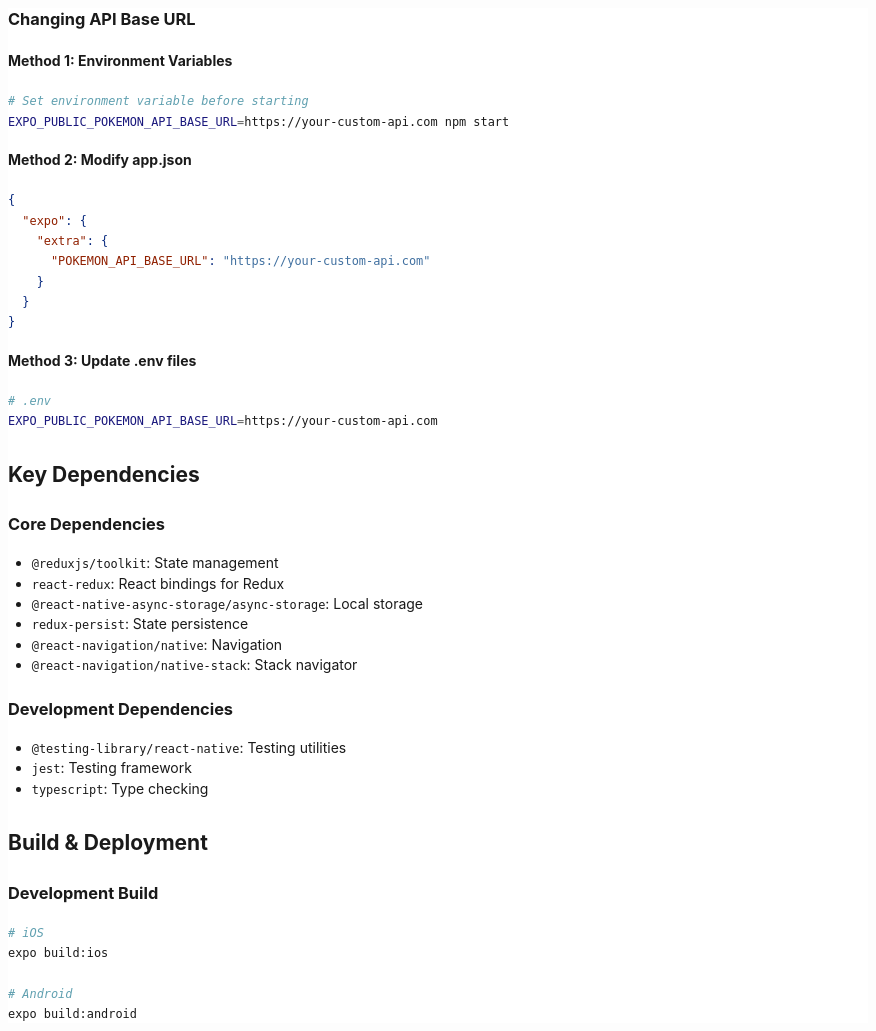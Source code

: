 ### Changing API Base URL

#### Method 1: Environment Variables
```bash
# Set environment variable before starting
EXPO_PUBLIC_POKEMON_API_BASE_URL=https://your-custom-api.com npm start
```

#### Method 2: Modify app.json
```json
{
  "expo": {
    "extra": {
      "POKEMON_API_BASE_URL": "https://your-custom-api.com"
    }
  }
}
```

#### Method 3: Update .env files
```bash
# .env
EXPO_PUBLIC_POKEMON_API_BASE_URL=https://your-custom-api.com
```

## Key Dependencies

### Core Dependencies
- `@reduxjs/toolkit`: State management
- `react-redux`: React bindings for Redux
- `@react-native-async-storage/async-storage`: Local storage
- `redux-persist`: State persistence
- `@react-navigation/native`: Navigation
- `@react-navigation/native-stack`: Stack navigator

### Development Dependencies
- `@testing-library/react-native`: Testing utilities
- `jest`: Testing framework
- `typescript`: Type checking

## Build & Deployment

### Development Build
```bash
# iOS
expo build:ios

# Android
expo build:android
```
